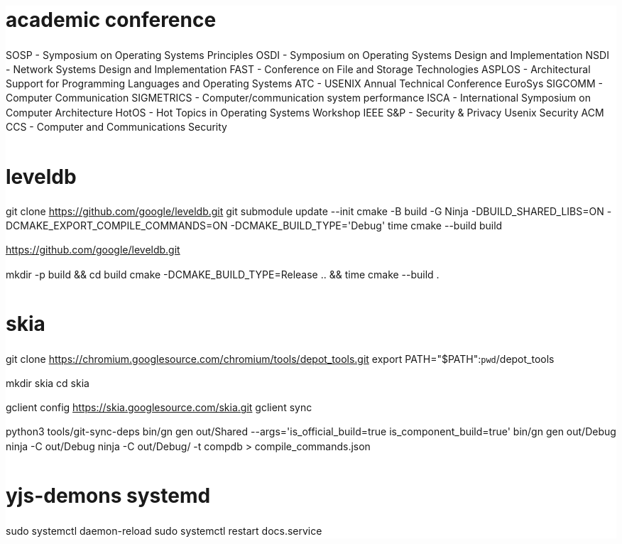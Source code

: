# academic conference

SOSP - Symposium on Operating Systems Principles
OSDI - Symposium on Operating Systems Design and Implementation
NSDI - Network Systems Design and Implementation
FAST - Conference on File and Storage Technologies
ASPLOS - Architectural Support for Programming Languages and Operating Systems
ATC - USENIX Annual Technical Conference
EuroSys
SIGCOMM - Computer Communication
SIGMETRICS - Computer/communication system performance
ISCA - International Symposium on Computer Architecture
HotOS - Hot Topics in Operating Systems Workshop
IEEE S&P - Security & Privacy
Usenix Security
ACM CCS - Computer and Communications Security

# leveldb

git clone https://github.com/google/leveldb.git
git submodule update --init
cmake -B build -G Ninja -DBUILD_SHARED_LIBS=ON -DCMAKE_EXPORT_COMPILE_COMMANDS=ON -DCMAKE_BUILD_TYPE='Debug'
time cmake --build build

https://github.com/google/leveldb.git

mkdir -p build && cd build
cmake -DCMAKE_BUILD_TYPE=Release .. && time cmake --build .


# skia

git clone https://chromium.googlesource.com/chromium/tools/depot_tools.git
export PATH="$PATH":`pwd`/depot_tools

mkdir skia
cd skia

gclient config https://skia.googlesource.com/skia.git
gclient sync

python3 tools/git-sync-deps
bin/gn gen out/Shared --args='is_official_build=true is_component_build=true'
bin/gn gen out/Debug
ninja -C out/Debug
ninja -C out/Debug/ -t compdb > compile_commands.json

# yjs-demons systemd

sudo systemctl daemon-reload
sudo systemctl restart docs.service
